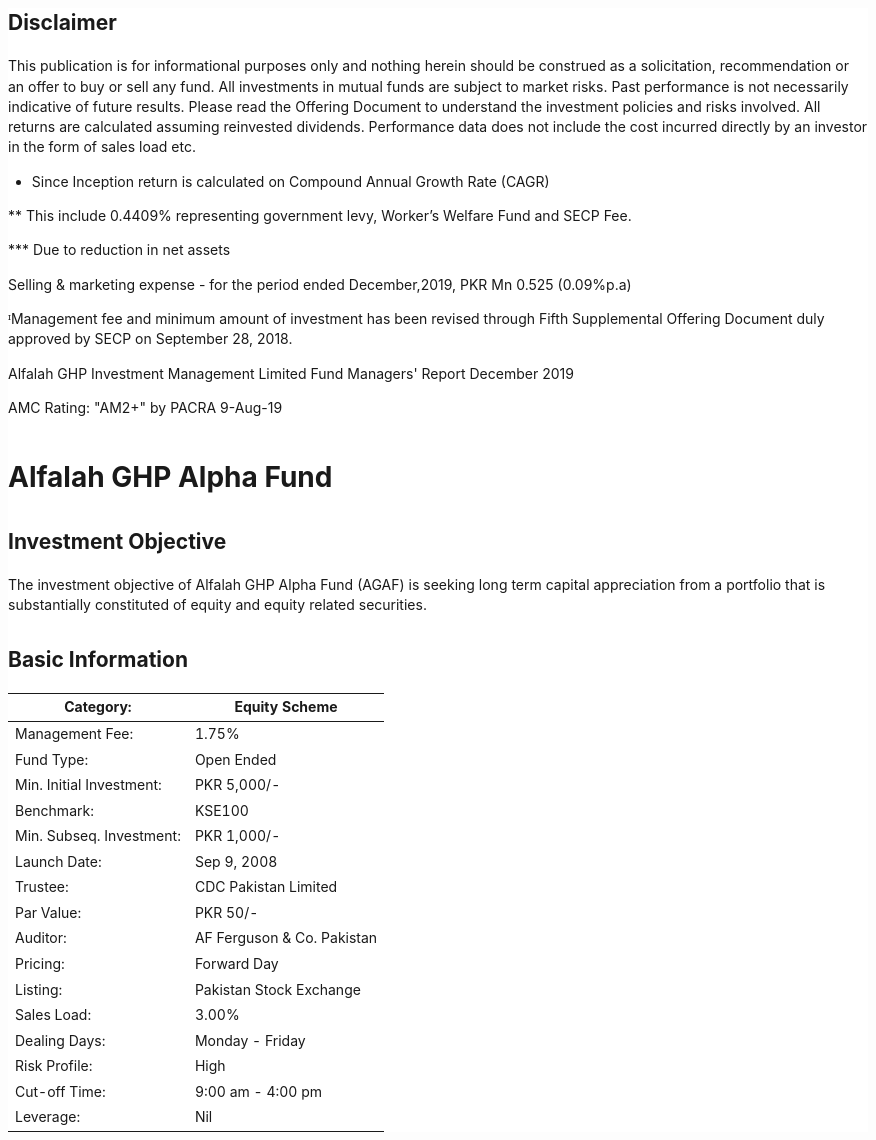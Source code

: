## Disclaimer

This publication is for informational purposes only and nothing herein should be construed as a solicitation, recommendation or an offer to buy or sell any fund. All investments in mutual funds are subject to market risks. Past performance is not necessarily indicative of future results. Please read the Offering Document to understand the investment policies and risks involved. All returns are calculated assuming reinvested dividends. Performance data does not include the cost incurred directly by an investor in the form of sales load etc.

- Since Inception return is calculated on Compound Annual Growth Rate (CAGR)

\*\* This include 0.4409% representing government levy, Worker’s Welfare Fund and SECP Fee.

\*\*\* Due to reduction in net assets

Selling & marketing expense - for the period ended December,2019, PKR Mn 0.525 (0.09%p.a)

ᶦManagement fee and minimum amount of investment has been revised through Fifth Supplemental Offering Document duly approved by SECP on September 28, 2018.

Alfalah GHP Investment Management Limited Fund Managers' Report December 2019

AMC Rating: "AM2+" by PACRA 9-Aug-19

# Alfalah GHP Alpha Fund

## Investment Objective

The investment objective of Alfalah GHP Alpha Fund (AGAF) is seeking long term capital appreciation from a portfolio that is substantially constituted of equity and equity related securities.

## Basic Information

| Category:                | Equity Scheme              |
| ------------------------ | -------------------------- |
| Management Fee:          | 1.75%                      |
| Fund Type:               | Open Ended                 |
| Min. Initial Investment: | PKR 5,000/-                |
| Benchmark:               | KSE100                     |
| Min. Subseq. Investment: | PKR 1,000/-                |
| Launch Date:             | Sep 9, 2008                |
| Trustee:                 | CDC Pakistan Limited       |
| Par Value:               | PKR 50/-                   |
| Auditor:                 | AF Ferguson & Co. Pakistan |
| Pricing:                 | Forward Day                |
| Listing:                 | Pakistan Stock Exchange    |
| Sales Load:              | 3.00%                      |
| Dealing Days:            | Monday - Friday            |
| Risk Profile:            | High                       |
| Cut-off Time:            | 9:00 am - 4:00 pm          |
| Leverage:                | Nil                        |
